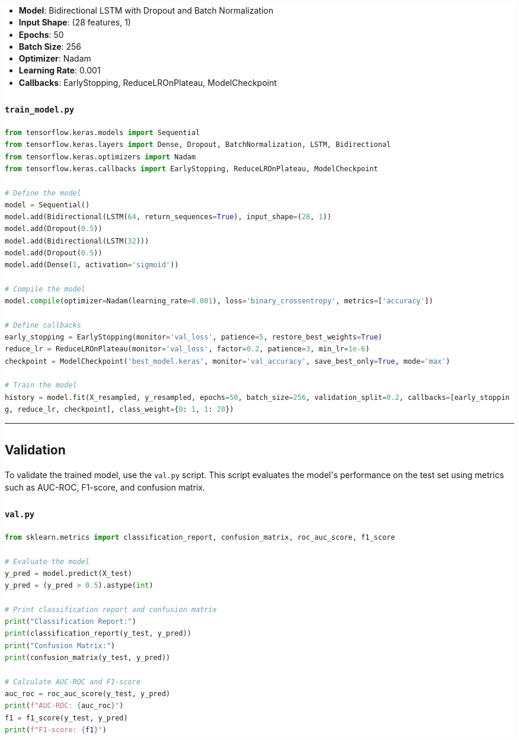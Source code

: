 - **Model**: Bidirectional LSTM with Dropout and Batch Normalization
- **Input Shape**: (28 features, 1)
- **Epochs**: 50
- **Batch Size**: 256
- **Optimizer**: Nadam
- **Learning Rate**: 0.001
- **Callbacks**: EarlyStopping, ReduceLROnPlateau, ModelCheckpoint

### `train_model.py`
```python
from tensorflow.keras.models import Sequential
from tensorflow.keras.layers import Dense, Dropout, BatchNormalization, LSTM, Bidirectional
from tensorflow.keras.optimizers import Nadam
from tensorflow.keras.callbacks import EarlyStopping, ReduceLROnPlateau, ModelCheckpoint

# Define the model
model = Sequential()
model.add(Bidirectional(LSTM(64, return_sequences=True), input_shape=(28, 1))
model.add(Dropout(0.5))
model.add(Bidirectional(LSTM(32)))
model.add(Dropout(0.5))
model.add(Dense(1, activation='sigmoid'))

# Compile the model
model.compile(optimizer=Nadam(learning_rate=0.001), loss='binary_crossentropy', metrics=['accuracy'])

# Define callbacks
early_stopping = EarlyStopping(monitor='val_loss', patience=5, restore_best_weights=True)
reduce_lr = ReduceLROnPlateau(monitor='val_loss', factor=0.2, patience=3, min_lr=1e-6)
checkpoint = ModelCheckpoint('best_model.keras', monitor='val_accuracy', save_best_only=True, mode='max')

# Train the model
history = model.fit(X_resampled, y_resampled, epochs=50, batch_size=256, validation_split=0.2, callbacks=[early_stopping, reduce_lr, checkpoint], class_weight={0: 1, 1: 20})
```

---

## Validation
To validate the trained model, use the `val.py` script. This script evaluates the model's performance on the test set using metrics such as AUC-ROC, F1-score, and confusion matrix.

### `val.py`
```python
from sklearn.metrics import classification_report, confusion_matrix, roc_auc_score, f1_score

# Evaluate the model
y_pred = model.predict(X_test)
y_pred = (y_pred > 0.5).astype(int)

# Print classification report and confusion matrix
print("Classification Report:")
print(classification_report(y_test, y_pred))
print("Confusion Matrix:")
print(confusion_matrix(y_test, y_pred))

# Calculate AUC-ROC and F1-score
auc_roc = roc_auc_score(y_test, y_pred)
print(f"AUC-ROC: {auc_roc}")
f1 = f1_score(y_test, y_pred)
print(f"F1-score: {f1}")
```